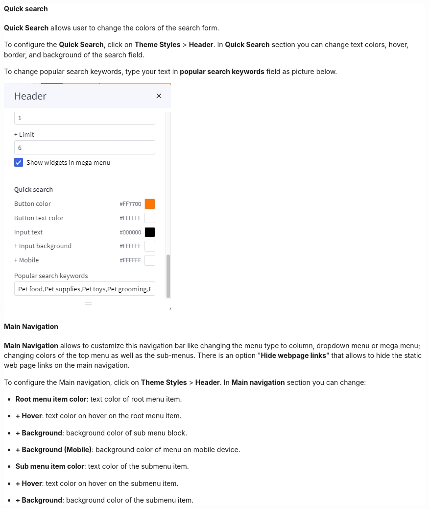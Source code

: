 #### Quick search

**Quick Search** allows user to change the colors of the search form.

To configure the **Quick Search**, click on **Theme Styles** > **Header**. In **Quick Search** section you can change text colors, hover, border, and background of the search field.

To change popular search keywords, type your text in **popular search keywords** field as picture below.

![header-quick-search](img/quick-search.jpg)
#### Main Navigation

**Main Navigation** allows to customize this navigation bar like changing the menu type to column, dropdown menu or mega menu; changing colors of the top menu as well as the sub-menus. There is an option "**Hide webpage links**" that allows to hide the static web page links on the main navigation.

To configure the Main navigation, click on **Theme Styles** > **Header**. In **Main navigation** section you can change:

- **Root menu item color**: text color of root menu item.

- **+ Hover**: text color on hover on the root menu item.

- **+ Background**: background color of sub menu block.

- **+ Background (Mobile)**: background color of menu on mobile device.

- **Sub menu item color**: text color of the submenu item.

- **+ Hover**: text color on hover on the submenu item.

- **+ Background**: background color of the submenu item.
